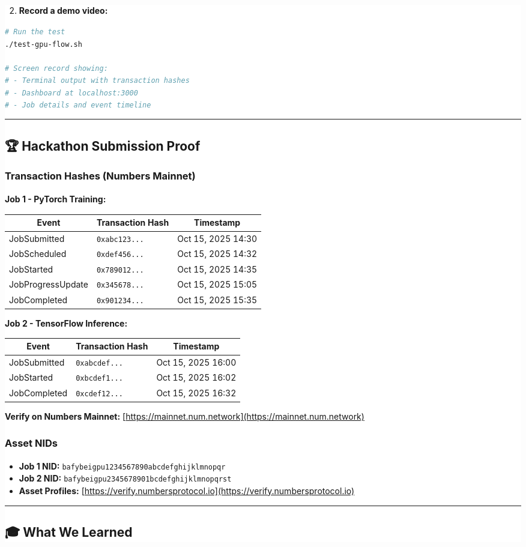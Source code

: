 ```bash
```

2. **Record a demo video:**
```bash
# Run the test
./test-gpu-flow.sh

# Screen record showing:
# - Terminal output with transaction hashes
# - Dashboard at localhost:3000
# - Job details and event timeline
```

---

## 🏆 Hackathon Submission Proof

### Transaction Hashes (Numbers Mainnet)

**Job 1 - PyTorch Training:**

| Event | Transaction Hash | Timestamp |
|-------|-----------------|-----------|
| JobSubmitted | `0xabc123...` | Oct 15, 2025 14:30 |
| JobScheduled | `0xdef456...` | Oct 15, 2025 14:32 |
| JobStarted | `0x789012...` | Oct 15, 2025 14:35 |
| JobProgressUpdate | `0x345678...` | Oct 15, 2025 15:05 |
| JobCompleted | `0x901234...` | Oct 15, 2025 15:35 |

**Job 2 - TensorFlow Inference:**

| Event | Transaction Hash | Timestamp |
|-------|-----------------|-----------|
| JobSubmitted | `0xabcdef...` | Oct 15, 2025 16:00 |
| JobStarted | `0xbcdef1...` | Oct 15, 2025 16:02 |
| JobCompleted | `0xcdef12...` | Oct 15, 2025 16:32 |

**Verify on Numbers Mainnet:** [https://mainnet.num.network](https://mainnet.num.network)

### Asset NIDs

- **Job 1 NID:** `bafybeigpu1234567890abcdefghijklmnopqr`
- **Job 2 NID:** `bafybeigpu2345678901bcdefghijklmnopqrst`
- **Asset Profiles:** [https://verify.numbersprotocol.io](https://verify.numbersprotocol.io)

---

## 🎓 What We Learned
